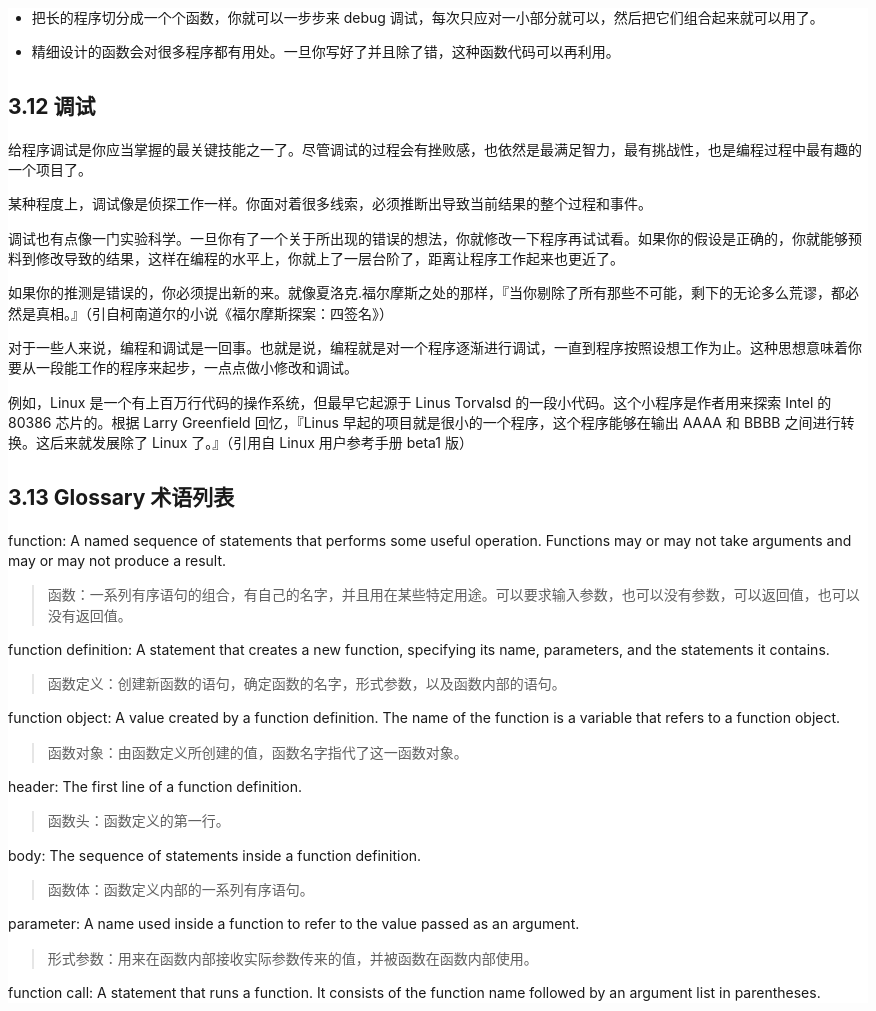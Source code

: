 *	把长的程序切分成一个个函数，你就可以一步步来 debug 调试，每次只应对一小部分就可以，然后把它们组合起来就可以用了。

*	精细设计的函数会对很多程序都有用处。一旦你写好了并且除了错，这种函数代码可以再利用。

## 3.12  调试

给程序调试是你应当掌握的最关键技能之一了。尽管调试的过程会有挫败感，也依然是最满足智力，最有挑战性，也是编程过程中最有趣的一个项目了。

某种程度上，调试像是侦探工作一样。你面对着很多线索，必须推断出导致当前结果的整个过程和事件。

调试也有点像一门实验科学。一旦你有了一个关于所出现的错误的想法，你就修改一下程序再试试看。如果你的假设是正确的，你就能够预料到修改导致的结果，这样在编程的水平上，你就上了一层台阶了，距离让程序工作起来也更近了。

如果你的推测是错误的，你必须提出新的来。就像夏洛克.福尔摩斯之处的那样，『当你剔除了所有那些不可能，剩下的无论多么荒谬，都必然是真相。』（引自柯南道尔的小说《福尔摩斯探案：四签名》）

对于一些人来说，编程和调试是一回事。也就是说，编程就是对一个程序逐渐进行调试，一直到程序按照设想工作为止。这种思想意味着你要从一段能工作的程序来起步，一点点做小修改和调试。

例如，Linux 是一个有上百万行代码的操作系统，但最早它起源于 Linus Torvalsd 的一段小代码。这个小程序是作者用来探索 Intel 的 80386 芯片的。根据 Larry Greenfield 回忆，『Linus 早起的项目就是很小的一个程序，这个程序能够在输出 AAAA 和 BBBB 之间进行转换。这后来就发展除了 Linux 了。』（引用自 Linux 用户参考手册 beta1 版）

## 3.13  Glossary 术语列表
function:
A named sequence of statements that performs some useful operation. Functions may or may not take arguments and may or may not produce a result.

>函数：一系列有序语句的组合，有自己的名字，并且用在某些特定用途。可以要求输入参数，也可以没有参数，可以返回值，也可以没有返回值。

function definition:
A statement that creates a new function, specifying its name, parameters, and the statements it contains.

>函数定义：创建新函数的语句，确定函数的名字，形式参数，以及函数内部的语句。

function object:
A value created by a function definition. The name of the function is a variable that refers to a function object.

>函数对象：由函数定义所创建的值，函数名字指代了这一函数对象。

header:
The first line of a function definition.

>函数头：函数定义的第一行。

body:
The sequence of statements inside a function definition.

>函数体：函数定义内部的一系列有序语句。

parameter:
A name used inside a function to refer to the value passed as an argument.

>形式参数：用来在函数内部接收实际参数传来的值，并被函数在函数内部使用。

function call:
A statement that runs a function. It consists of the function name followed by an argument list in parentheses.
